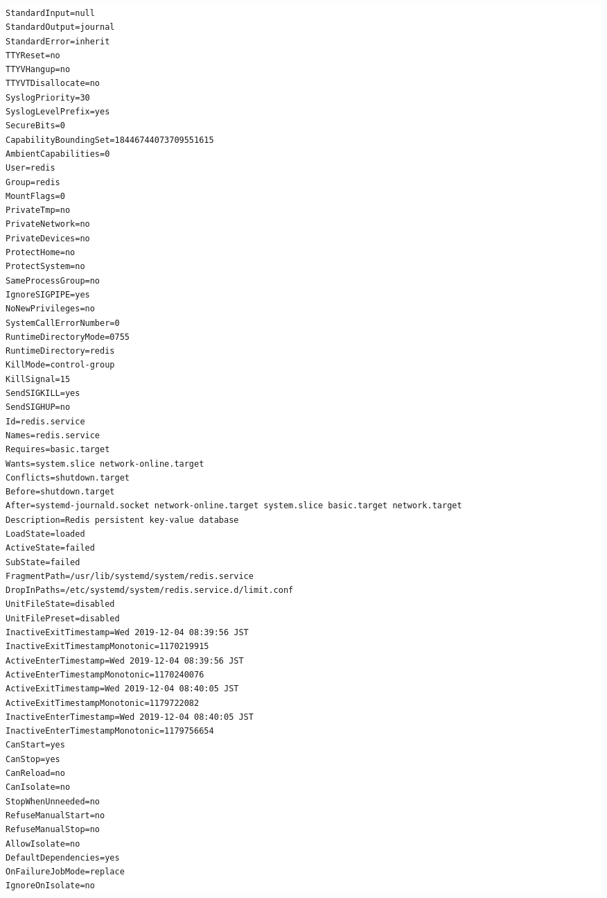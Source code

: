 ```
StandardInput=null
StandardOutput=journal
StandardError=inherit
TTYReset=no
TTYVHangup=no
TTYVTDisallocate=no
SyslogPriority=30
SyslogLevelPrefix=yes
SecureBits=0
CapabilityBoundingSet=18446744073709551615
AmbientCapabilities=0
User=redis
Group=redis
MountFlags=0
PrivateTmp=no
PrivateNetwork=no
PrivateDevices=no
ProtectHome=no
ProtectSystem=no
SameProcessGroup=no
IgnoreSIGPIPE=yes
NoNewPrivileges=no
SystemCallErrorNumber=0
RuntimeDirectoryMode=0755
RuntimeDirectory=redis
KillMode=control-group
KillSignal=15
SendSIGKILL=yes
SendSIGHUP=no
Id=redis.service
Names=redis.service
Requires=basic.target
Wants=system.slice network-online.target
Conflicts=shutdown.target
Before=shutdown.target
After=systemd-journald.socket network-online.target system.slice basic.target network.target
Description=Redis persistent key-value database
LoadState=loaded
ActiveState=failed
SubState=failed
FragmentPath=/usr/lib/systemd/system/redis.service
DropInPaths=/etc/systemd/system/redis.service.d/limit.conf
UnitFileState=disabled
UnitFilePreset=disabled
InactiveExitTimestamp=Wed 2019-12-04 08:39:56 JST
InactiveExitTimestampMonotonic=1170219915
ActiveEnterTimestamp=Wed 2019-12-04 08:39:56 JST
ActiveEnterTimestampMonotonic=1170240076
ActiveExitTimestamp=Wed 2019-12-04 08:40:05 JST
ActiveExitTimestampMonotonic=1179722082
InactiveEnterTimestamp=Wed 2019-12-04 08:40:05 JST
InactiveEnterTimestampMonotonic=1179756654
CanStart=yes
CanStop=yes
CanReload=no
CanIsolate=no
StopWhenUnneeded=no
RefuseManualStart=no
RefuseManualStop=no
AllowIsolate=no
DefaultDependencies=yes
OnFailureJobMode=replace
IgnoreOnIsolate=no
```